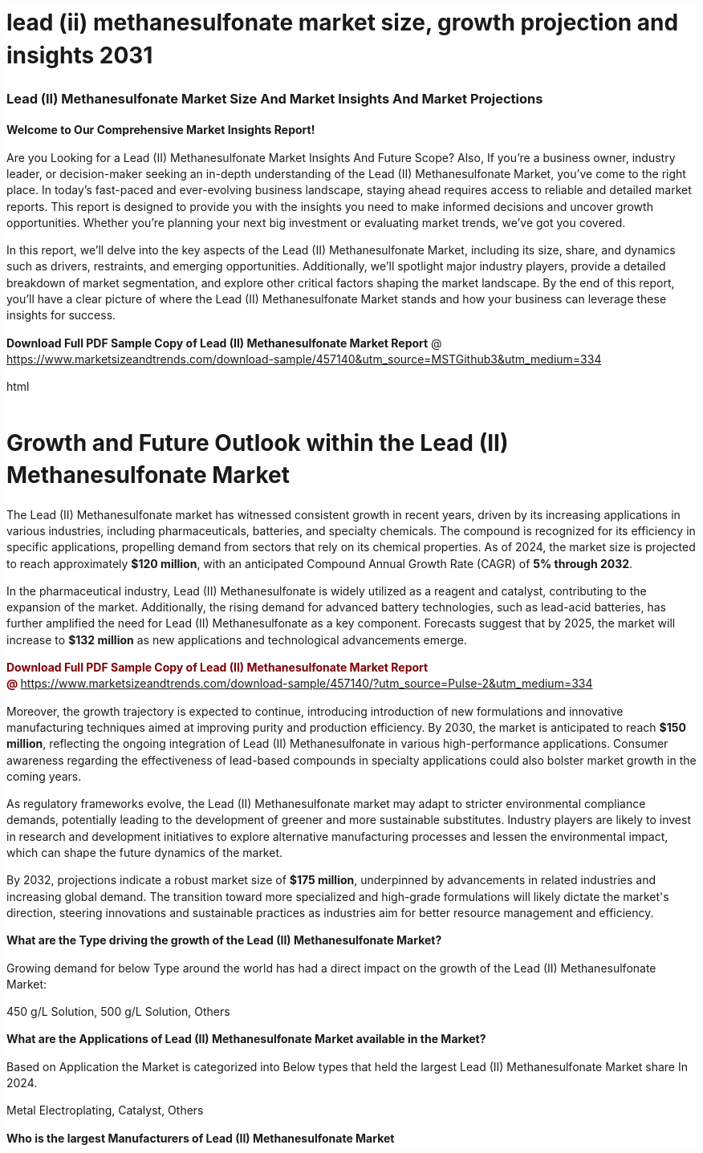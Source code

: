 <H1>lead (ii) methanesulfonate market size, growth projection and insights 2031</H1><div class="" data-test-id=""><h3><span class="">Lead (II) Methanesulfonate Market Size And Market Insights And Market Projections</span></h3></div><div class="" data-test-id=""><p><strong>Welcome to Our Comprehensive Market Insights Report!</strong></p><p>Are you Looking for a Lead (II) Methanesulfonate Market Insights And Future Scope? Also, If you&rsquo;re a business owner, industry leader, or decision-maker seeking an in-depth understanding of the Lead (II) Methanesulfonate Market, you&rsquo;ve come to the right place. In today&rsquo;s fast-paced and ever-evolving business landscape, staying ahead requires access to reliable and detailed market reports. This report is designed to provide you with the insights you need to make informed decisions and uncover growth opportunities. Whether you&rsquo;re planning your next big investment or evaluating market trends, we&rsquo;ve got you covered.</p><p>In this report, we&rsquo;ll delve into the key aspects of the Lead (II) Methanesulfonate Market, including its size, share, and dynamics such as drivers, restraints, and emerging opportunities. Additionally, we&rsquo;ll spotlight major industry players, provide a detailed breakdown of market segmentation, and explore other critical factors shaping the market landscape. By the end of this report, you&rsquo;ll have a clear picture of where the Lead (II) Methanesulfonate Market stands and how your business can leverage these insights for success.</p><p><strong>Download Full PDF Sample Copy of Lead (II) Methanesulfonate Market Report</strong> @ <a href="https://www.marketsizeandtrends.com/download-sample/457140&utm_source=MSTGithub3&utm_medium=334" target="_blank">https://www.marketsizeandtrends.com/download-sample/457140&utm_source=MSTGithub3&utm_medium=334</a></p></div><div class="" data-test-id=""><p><span class="">html<!DOCTYPE html><html lang="en"><head> <meta charset="UTF-8"> <meta name="viewport" content="width=device-width, initial-scale=1.0"> <title>Lead (II) Methanesulfonate Market Growth and Outlook</title></head><body> <h1>Growth and Future Outlook within the Lead (II) Methanesulfonate Market</h1> <p>The Lead (II) Methanesulfonate market has witnessed consistent growth in recent years, driven by its increasing applications in various industries, including pharmaceuticals, batteries, and specialty chemicals. The compound is recognized for its efficiency in specific applications, propelling demand from sectors that rely on its chemical properties. As of 2024, the market size is projected to reach approximately <strong>$120 million</strong>, with an anticipated Compound Annual Growth Rate (CAGR) of <strong>5% through 2032</strong>.</p> <p>In the pharmaceutical industry, Lead (II) Methanesulfonate is widely utilized as a reagent and catalyst, contributing to the expansion of the market. Additionally, the rising demand for advanced battery technologies, such as lead-acid batteries, has further amplified the need for Lead (II) Methanesulfonate as a key component. Forecasts suggest that by 2025, the market will increase to <strong>$132 million</strong> as new applications and technological advancements emerge.</p> <p><strong><span style="color: #800000;">Download Full PDF Sample Copy of Lead (II) Methanesulfonate Market Report @</span>&nbsp;</strong><a href="https://www.marketsizeandtrends.com/download-sample/457140/?utm_source=Pulse-2&amp;utm_medium=334">https://www.marketsizeandtrends.com/download-sample/457140/?utm_source=Pulse-2&amp;utm_medium=334</a></p> <p>Moreover, the growth trajectory is expected to continue, introducing introduction of new formulations and innovative manufacturing techniques aimed at improving purity and production efficiency. By 2030, the market is anticipated to reach <strong>$150 million</strong>, reflecting the ongoing integration of Lead (II) Methanesulfonate in various high-performance applications. Consumer awareness regarding the effectiveness of lead-based compounds in specialty applications could also bolster market growth in the coming years.</p> <p>As regulatory frameworks evolve, the Lead (II) Methanesulfonate market may adapt to stricter environmental compliance demands, potentially leading to the development of greener and more sustainable substitutes. Industry players are likely to invest in research and development initiatives to explore alternative manufacturing processes and lessen the environmental impact, which can shape the future dynamics of the market.</p> <p>By 2032, projections indicate a robust market size of <strong>$175 million</strong>, underpinned by advancements in related industries and increasing global demand. The transition toward more specialized and high-grade formulations will likely dictate the market's direction, steering innovations and sustainable practices as industries aim for better resource management and efficiency.</p></body></html></span></p><p><strong><span class="">What are the&nbsp;Type driving the growth of the Lead (II) Methanesulfonate Market?</span></strong></p></div><div class="" data-test-id=""><p><span class="">Growing demand for below Type around the world has had a direct impact on the growth of the Lead (II) Methanesulfonate Market:</span></p></div><div class="" data-test-id=""><p>450 g/L Solution, 500 g/L Solution, Others</p><p><span class=""><strong>What are the&nbsp;Applications&nbsp;of Lead (II) Methanesulfonate Market available in the Market?</strong></span></p></div><div class="" data-test-id=""><p><span class="">Based on Application the Market is categorized into Below types that held the largest Lead (II) Methanesulfonate Market share In 2024.</span></p></div><div class="" data-test-id=""><p><span class="">Metal Electroplating, Catalyst, Others</span></p><p><span class=""><strong>Who is the largest Manufacturers of Lead (II) Methanesulfonate Market